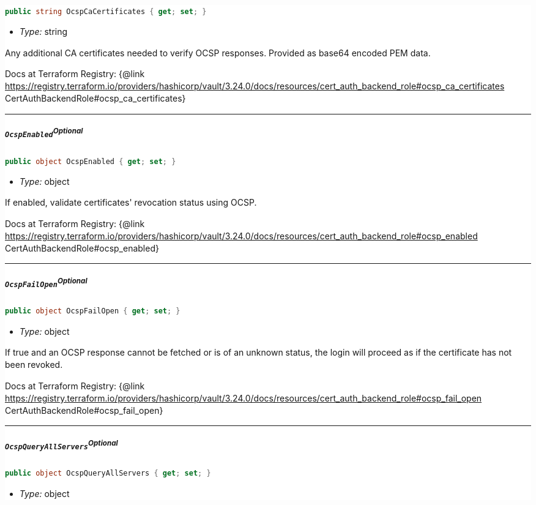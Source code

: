 ```csharp
public string OcspCaCertificates { get; set; }
```

- *Type:* string

Any additional CA certificates needed to verify OCSP responses. Provided as base64 encoded PEM data.

Docs at Terraform Registry: {@link https://registry.terraform.io/providers/hashicorp/vault/3.24.0/docs/resources/cert_auth_backend_role#ocsp_ca_certificates CertAuthBackendRole#ocsp_ca_certificates}

---

##### `OcspEnabled`<sup>Optional</sup> <a name="OcspEnabled" id="@cdktf/provider-vault.certAuthBackendRole.CertAuthBackendRoleConfig.property.ocspEnabled"></a>

```csharp
public object OcspEnabled { get; set; }
```

- *Type:* object

If enabled, validate certificates' revocation status using OCSP.

Docs at Terraform Registry: {@link https://registry.terraform.io/providers/hashicorp/vault/3.24.0/docs/resources/cert_auth_backend_role#ocsp_enabled CertAuthBackendRole#ocsp_enabled}

---

##### `OcspFailOpen`<sup>Optional</sup> <a name="OcspFailOpen" id="@cdktf/provider-vault.certAuthBackendRole.CertAuthBackendRoleConfig.property.ocspFailOpen"></a>

```csharp
public object OcspFailOpen { get; set; }
```

- *Type:* object

If true and an OCSP response cannot be fetched or is of an unknown status, the login will proceed as if the certificate has not been revoked.

Docs at Terraform Registry: {@link https://registry.terraform.io/providers/hashicorp/vault/3.24.0/docs/resources/cert_auth_backend_role#ocsp_fail_open CertAuthBackendRole#ocsp_fail_open}

---

##### `OcspQueryAllServers`<sup>Optional</sup> <a name="OcspQueryAllServers" id="@cdktf/provider-vault.certAuthBackendRole.CertAuthBackendRoleConfig.property.ocspQueryAllServers"></a>

```csharp
public object OcspQueryAllServers { get; set; }
```

- *Type:* object
